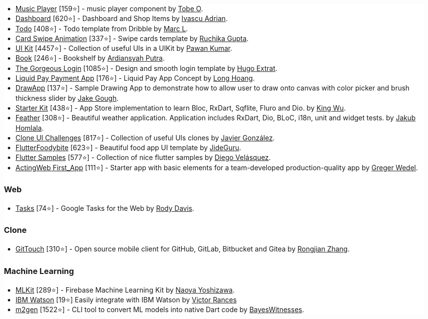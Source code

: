 - [Music Player](https://github.com/thosakwe/flutter_music_player) [159⭐] - music player component by [Tobe O](https://thosakwe.com/).
- [Dashboard](https://github.com/Ivaskuu/dashboard) [620⭐] - Dashboard and Shop Items by [Ivascu Adrian](https://github.com/Ivaskuu).
- [Todo](https://github.com/littlemarc2011/FlutterTodo) [408⭐] - Todo template from Dribble by [Marc L](https://www.marc-little.com/).
- [Card Swipe Animation](https://github.com/geekruchika/FlutterCardSwipe) [337⭐] - Swipe cards template by [Ruchika Gupta](https://github.com/geekruchika).
- [UI Kit](https://github.com/iampawan/Flutter-UI-Kit) [4457⭐] - Collection of useful UIs in a UIKit by [Pawan Kumar](https://github.com/iampawan).
- [Book](https://github.com/putraxor/flutter-book-app) [246⭐] - Bookshelf by [Ardiansyah Putra](https://github.com/putraxor).
- [The Gorgeous Login](https://github.com/huextrat/TheGorgeousLogin) [1085⭐] - Design and smooth login template by [Hugo Extrat](https://github.com/huextrat).
- [Liquid Pay Payment App](https://github.com/longhoang2984/flutter_payment_app_ui) [176⭐] - Liquid Pay App Concept by [Long Hoang](https://github.com/longhoang2984).
- [DrawApp](https://github.com/SnakeyHips/drawapp) [137⭐] - Sample Drawing App to demonstrate how to allow user to draw onto canvas with color picker and brush thickness slider by [Jake Gough](https://github.com/SnakeyHips).
- [Starter Kit](https://github.com/KingWu/flutter_starter_kit) [438⭐] - App Store implementation to learn Bloc, RxDart, Sqflite, Fluro and Dio. by [King Wu](https://github.com/KingWu).
- [Feather](https://github.com/jhomlala/feather) [308⭐] - Beautiful weather application. Application includes RxDart, Dio, BLoC, i18n, unit and widget tests. by [Jakub Homlala](https://github.com/jhomlala).
- [Clone UI Challenges](https://github.com/javico2609/flutter-challenges) [817⭐] - Collection of useful UIs clones by [Javier González](https://github.com/javico2609).
- [FlutterFoodybite](https://github.com/JideGuru/FlutterFoodybite) [623⭐] - Beautiful food app UI template by [JideGuru](https://github.com/JideGuru).
- [Flutter Samples](https://github.com/diegoveloper/flutter-samples) [577⭐] - Collection of nice flutter samples by [Diego Velásquez](https://github.com/diegoveloper).
- [ActingWeb First_App](https://github.com/gregertw/actingweb_firstapp) [111⭐] - Starter app with basic elements for a team-developed production-quality app by [Greger Wedel](https://github.com/gregertw).

### Web

- [Tasks](https://github.com/AppleEducate/tasks_clone) [74⭐] - Google Tasks for the Web by [Rody Davis](http://appleeducate.com).

### Clone

- [GitTouch](https://github.com/pd4d10/git-touch) [310⭐] - Open source mobile client for GitHub, GitLab, Bitbucket and Gitea by [Rongjian Zhang](https://github.com/pd4d10).

### Machine Learning

- [MLKit](https://github.com/azihsoyn/flutter_mlkit) [289⭐] - Firebase Machine Learning Kit by [Naoya Yoshizawa](https://github.com/azihsoyn).
- [IBM Watson](https://github.com/VictorRancesCode/flutter_ibm_watson) [19⭐] Easily integrate with IBM Watson by [Victor Rances](https://github.com/VictorRancesCode/)
- [m2gen](https://github.com/BayesWitnesses/m2cgen) [1522⭐] - CLI tool to convert ML models into native Dart code by [BayesWitnesses](https://github.com/BayesWitnesses).
